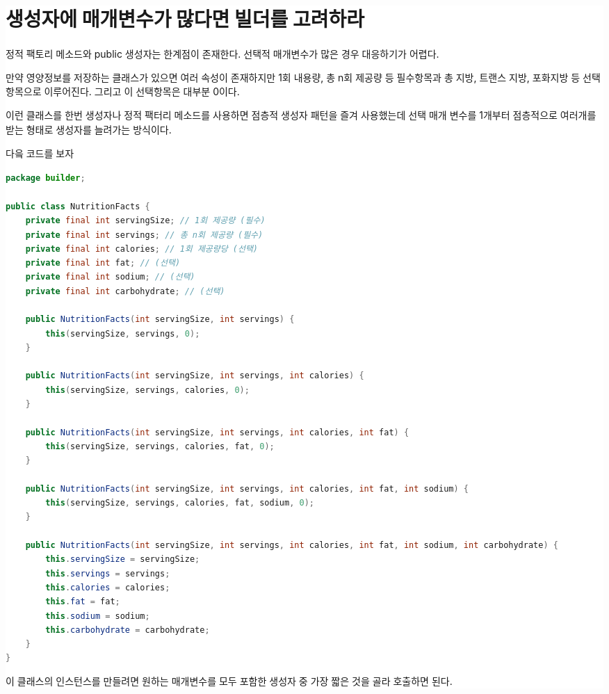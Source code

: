# 생성자에 매개변수가 많다면 빌더를 고려하라 

정적 팩토리 메소드와 public 생성자는 한계점이 존재한다. 선택적 매개변수가 많은 경우
대응하기가 어렵다.

만약 영양정보를 저장하는 클래스가 있으면 여러 속성이 존재하지만 1회 내용량, 총 n회 제공량 등 필수항목과
총 지방, 트랜스 지방, 포화지방 등 선택항목으로 이루어진다. 그리고 이 선택항목은 대부분 0이다. 

이런 클래스를 한번 생성자나 정적 팩터리 메소드를 사용하면 점층적 생성자 패턴을 즐겨 사용했는데 
선택 매개 변수를 1개부터 점층적으로 여러개를 받는 형태로 생성자를 늘려가는 방식이다. 

다읔 코드를 보자

```java
package builder;

public class NutritionFacts {
    private final int servingSize; // 1회 제공량 (필수)
    private final int servings; // 총 n회 제공량 (필수)
    private final int calories; // 1회 제공량당 (선택)
    private final int fat; // (선택)
    private final int sodium; // (선택)
    private final int carbohydrate; // (선택)

    public NutritionFacts(int servingSize, int servings) {
        this(servingSize, servings, 0);
    }

    public NutritionFacts(int servingSize, int servings, int calories) {
        this(servingSize, servings, calories, 0);
    }

    public NutritionFacts(int servingSize, int servings, int calories, int fat) {
        this(servingSize, servings, calories, fat, 0);
    }

    public NutritionFacts(int servingSize, int servings, int calories, int fat, int sodium) {
        this(servingSize, servings, calories, fat, sodium, 0);
    }

    public NutritionFacts(int servingSize, int servings, int calories, int fat, int sodium, int carbohydrate) {
        this.servingSize = servingSize;
        this.servings = servings;
        this.calories = calories;
        this.fat = fat;
        this.sodium = sodium;
        this.carbohydrate = carbohydrate;
    }
}
```

이 클래스의 인스턴스를 만들려면 원하는 매개변수를 모두 포함한 생성자 중 가장 짧은 것을 골라 호출하면 된다.
